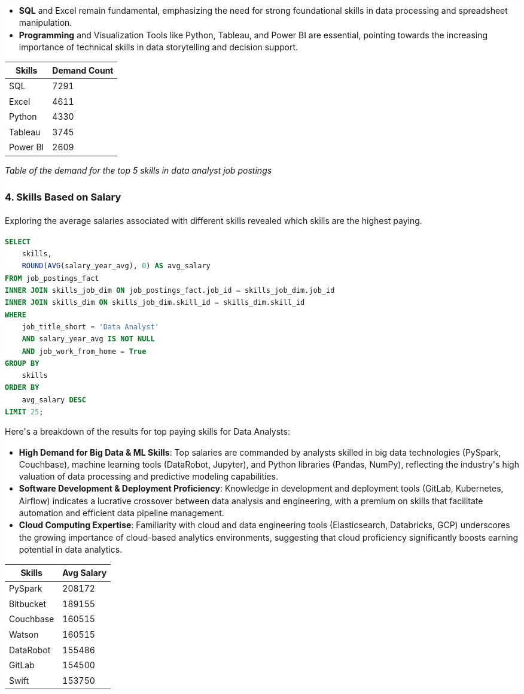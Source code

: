 - **SQL** and Excel remain fundamental, emphasizing the need for strong foundational skills in data processing and spreadsheet manipulation.
- **Programming** and Visualization Tools like Python, Tableau, and Power BI are essential, pointing towards the increasing importance of technical skills in data storytelling and decision support.

| Skills   | Demand Count |
|----------|--------------|
| SQL      | 7291         |
| Excel    | 4611         |
| Python   | 4330         |
| Tableau  | 3745         |
| Power BI | 2609         |

*Table of the demand for the top 5 skills in data analyst job postings*

### 4. Skills Based on Salary
Exploring the average salaries associated with different skills revealed which skills are the highest paying.

```sql
SELECT 
    skills,
    ROUND(AVG(salary_year_avg), 0) AS avg_salary
FROM job_postings_fact
INNER JOIN skills_job_dim ON job_postings_fact.job_id = skills_job_dim.job_id
INNER JOIN skills_dim ON skills_job_dim.skill_id = skills_dim.skill_id
WHERE
    job_title_short = 'Data Analyst'
    AND salary_year_avg IS NOT NULL
    AND job_work_from_home = True 
GROUP BY
    skills
ORDER BY
    avg_salary DESC
LIMIT 25;
``` 
Here's a breakdown of the results for top paying skills for Data Analysts:

- **High Demand for Big Data & ML Skills**: Top salaries are commanded by analysts skilled in big data technologies (PySpark, Couchbase), machine learning tools (DataRobot, Jupyter), and Python libraries (Pandas, NumPy), reflecting the industry's high valuation of data processing and predictive modeling capabilities.
- **Software Development & Deployment Proficiency**: Knowledge in development and deployment tools (GitLab, Kubernetes, Airflow) indicates a lucrative crossover between data analysis and engineering, with a premium on skills that facilitate automation and efficient data pipeline management.
- **Cloud Computing Expertise**: Familiarity with cloud and data engineering tools (Elasticsearch, Databricks, GCP) underscores the growing importance of cloud-based analytics environments, suggesting that cloud proficiency significantly boosts earning potential in data analytics.

| Skills     | Avg Salary |
|------------|------------|
| PySpark    | 208172     |
| Bitbucket  | 189155     |
| Couchbase  | 160515     |
| Watson     | 160515     |
| DataRobot  | 155486     |
| GitLab     | 154500     |
| Swift      | 153750     |